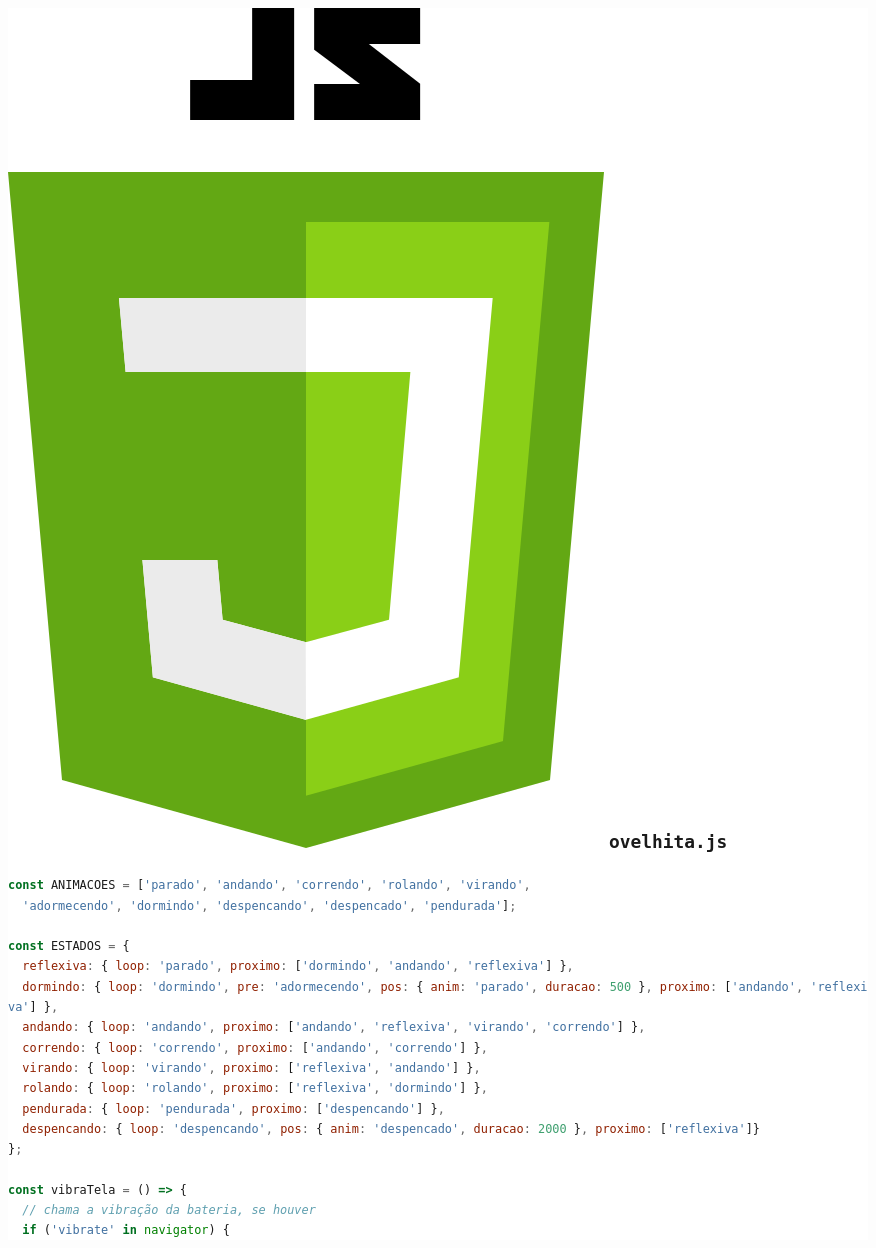 ## ![Logomarca do JavaScript](../../images/logo-javascript.svg)  `ovelhita.`**`js`**

```js
const ANIMACOES = ['parado', 'andando', 'correndo', 'rolando', 'virando',
  'adormecendo', 'dormindo', 'despencando', 'despencado', 'pendurada'];

const ESTADOS = {
  reflexiva: { loop: 'parado', proximo: ['dormindo', 'andando', 'reflexiva'] },
  dormindo: { loop: 'dormindo', pre: 'adormecendo', pos: { anim: 'parado', duracao: 500 }, proximo: ['andando', 'reflexiva'] },
  andando: { loop: 'andando', proximo: ['andando', 'reflexiva', 'virando', 'correndo'] },
  correndo: { loop: 'correndo', proximo: ['andando', 'correndo'] },
  virando: { loop: 'virando', proximo: ['reflexiva', 'andando'] },
  rolando: { loop: 'rolando', proximo: ['reflexiva', 'dormindo'] },
  pendurada: { loop: 'pendurada', proximo: ['despencando'] },
  despencando: { loop: 'despencando', pos: { anim: 'despencado', duracao: 2000 }, proximo: ['reflexiva']}
};

const vibraTela = () => {
  // chama a vibração da bateria, se houver
  if ('vibrate' in navigator) {
```

[codigo-seminal-ovelhas]: https://github.com/fegemo/cefet-web-ovelhas/archive/exercicio.zip
[google]: http://google.com
[bing]: http://bing.com
[moodle]: http://ava.cefetmg.br